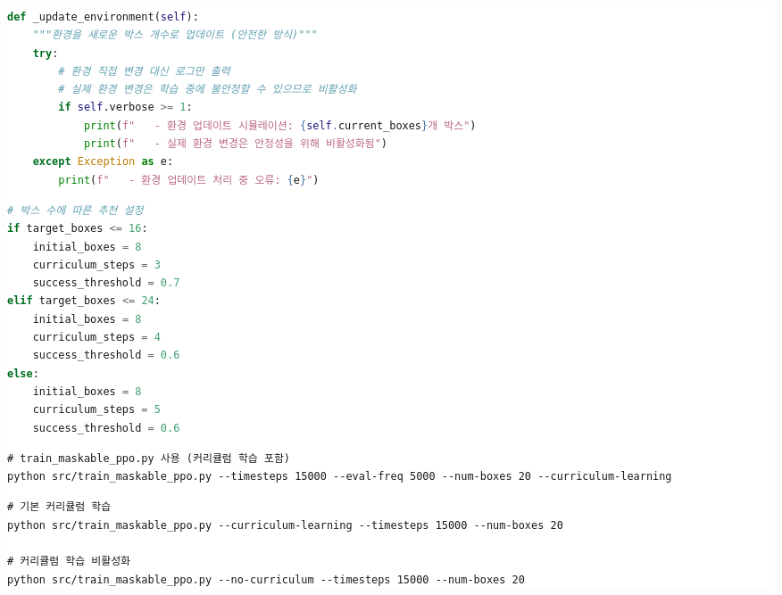 ```python
def _update_environment(self):
    """환경을 새로운 박스 개수로 업데이트 (안전한 방식)"""
    try:
        # 환경 직접 변경 대신 로그만 출력
        # 실제 환경 변경은 학습 중에 불안정할 수 있으므로 비활성화
        if self.verbose >= 1:
            print(f"   - 환경 업데이트 시뮬레이션: {self.current_boxes}개 박스")
            print(f"   - 실제 환경 변경은 안정성을 위해 비활성화됨")
    except Exception as e:
        print(f"   - 환경 업데이트 처리 중 오류: {e}")
```

```python
# 박스 수에 따른 추천 설정
if target_boxes <= 16:
    initial_boxes = 8
    curriculum_steps = 3
    success_threshold = 0.7
elif target_boxes <= 24:
    initial_boxes = 8
    curriculum_steps = 4
    success_threshold = 0.6
else:
    initial_boxes = 8
    curriculum_steps = 5
    success_threshold = 0.6
```

```shellscript
# train_maskable_ppo.py 사용 (커리큘럼 학습 포함)
python src/train_maskable_ppo.py --timesteps 15000 --eval-freq 5000 --num-boxes 20 --curriculum-learning
```

```shellscript
# 기본 커리큘럼 학습
python src/train_maskable_ppo.py --curriculum-learning --timesteps 15000 --num-boxes 20

# 커리큘럼 학습 비활성화
python src/train_maskable_ppo.py --no-curriculum --timesteps 15000 --num-boxes 20
```

